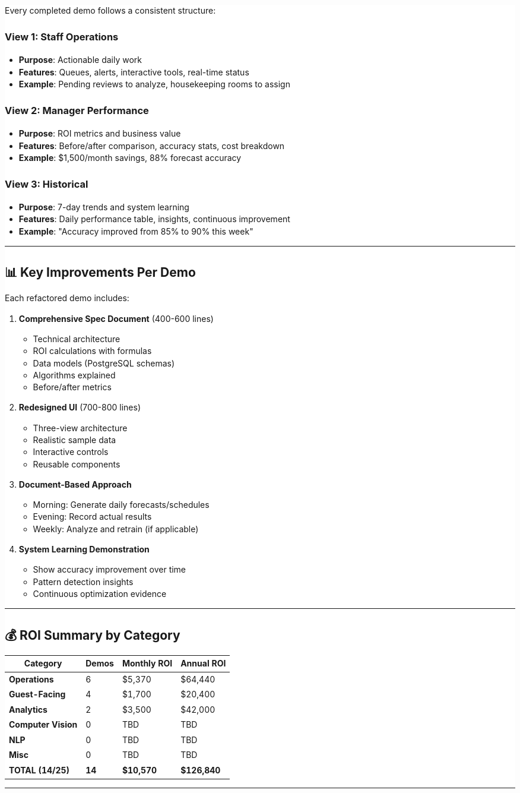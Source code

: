 Every completed demo follows a consistent structure:

### View 1: Staff Operations
- **Purpose**: Actionable daily work
- **Features**: Queues, alerts, interactive tools, real-time status
- **Example**: Pending reviews to analyze, housekeeping rooms to assign

### View 2: Manager Performance
- **Purpose**: ROI metrics and business value
- **Features**: Before/after comparison, accuracy stats, cost breakdown
- **Example**: $1,500/month savings, 88% forecast accuracy

### View 3: Historical
- **Purpose**: 7-day trends and system learning
- **Features**: Daily performance table, insights, continuous improvement
- **Example**: "Accuracy improved from 85% to 90% this week"

---

## 📊 Key Improvements Per Demo

Each refactored demo includes:

1. **Comprehensive Spec Document** (400-600 lines)
   - Technical architecture
   - ROI calculations with formulas
   - Data models (PostgreSQL schemas)
   - Algorithms explained
   - Before/after metrics

2. **Redesigned UI** (700-800 lines)
   - Three-view architecture
   - Realistic sample data
   - Interactive controls
   - Reusable components

3. **Document-Based Approach**
   - Morning: Generate daily forecasts/schedules
   - Evening: Record actual results
   - Weekly: Analyze and retrain (if applicable)

4. **System Learning Demonstration**
   - Show accuracy improvement over time
   - Pattern detection insights
   - Continuous optimization evidence

---

## 💰 ROI Summary by Category

| Category | Demos | Monthly ROI | Annual ROI |
|----------|-------|-------------|------------|
| **Operations** | 6 | $5,370 | $64,440 |
| **Guest-Facing** | 4 | $1,700 | $20,400 |
| **Analytics** | 2 | $3,500 | $42,000 |
| **Computer Vision** | 0 | TBD | TBD |
| **NLP** | 0 | TBD | TBD |
| **Misc** | 0 | TBD | TBD |
| **TOTAL (14/25)** | **14** | **$10,570** | **$126,840** |

---